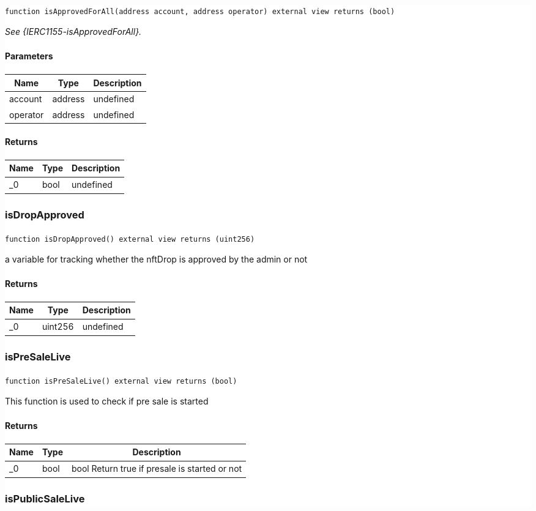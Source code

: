 ```solidity
function isApprovedForAll(address account, address operator) external view returns (bool)
```



*See {IERC1155-isApprovedForAll}.*

#### Parameters

| Name | Type | Description |
|---|---|---|
| account | address | undefined |
| operator | address | undefined |

#### Returns

| Name | Type | Description |
|---|---|---|
| _0 | bool | undefined |

### isDropApproved

```solidity
function isDropApproved() external view returns (uint256)
```

a variable for tracking whether the nftDrop is approved by the admin or not 




#### Returns

| Name | Type | Description |
|---|---|---|
| _0 | uint256 | undefined |

### isPreSaleLive

```solidity
function isPreSaleLive() external view returns (bool)
```

This function is used to check if pre sale is started  




#### Returns

| Name | Type | Description |
|---|---|---|
| _0 | bool | bool Return true if presale is started or not   |

### isPublicSaleLive
